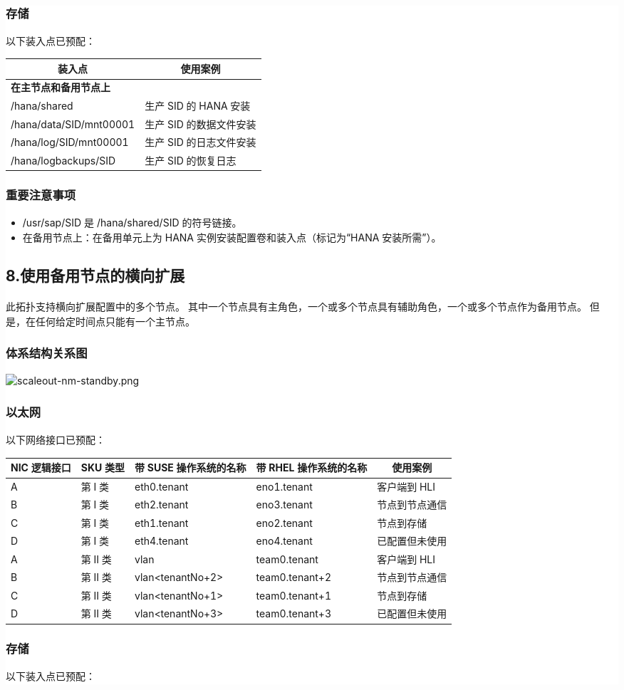 ### <a name="storage"></a>存储
以下装入点已预配：

| 装入点 | 使用案例 | 
| --- | --- |
|**在主节点和备用节点上**|
|/hana/shared | 生产 SID 的 HANA 安装 | 
|/hana/data/SID/mnt00001 | 生产 SID 的数据文件安装 | 
|/hana/log/SID/mnt00001 | 生产 SID 的日志文件安装 | 
|/hana/logbackups/SID | 生产 SID 的恢复日志 |



### <a name="key-considerations"></a>重要注意事项
- /usr/sap/SID 是 /hana/shared/SID 的符号链接。
- 在备用节点上：在备用单元上为 HANA 实例安装配置卷和装入点（标记为“HANA 安装所需”）。
 

## <a name="8-scale-out-with-standby"></a>8.使用备用节点的横向扩展
 
此拓扑支持横向扩展配置中的多个节点。 其中一个节点具有主角色，一个或多个节点具有辅助角色，一个或多个节点作为备用节点。 但是，在任何给定时间点只能有一个主节点。


### <a name="architecture-diagram"></a>体系结构关系图  

![scaleout-nm-standby.png](media/hana-supported-scenario/scaleout-nm-standby.png)

### <a name="ethernet"></a>以太网
以下网络接口已预配：

| NIC 逻辑接口 | SKU 类型 | 带 SUSE 操作系统的名称 | 带 RHEL 操作系统的名称 | 使用案例|
| --- | --- | --- | --- | --- |
| A | 第 I 类 | eth0.tenant | eno1.tenant | 客户端到 HLI |
| B | 第 I 类 | eth2.tenant | eno3.tenant | 节点到节点通信 |
| C | 第 I 类 | eth1.tenant | eno2.tenant | 节点到存储 |
| D | 第 I 类 | eth4.tenant | eno4.tenant | 已配置但未使用 |
| A | 第 II 类 | vlan<tenantNo> | team0.tenant | 客户端到 HLI |
| B | 第 II 类 | vlan<tenantNo+2> | team0.tenant+2 | 节点到节点通信 |
| C | 第 II 类 | vlan<tenantNo+1> | team0.tenant+1 | 节点到存储 |
| D | 第 II 类 | vlan<tenantNo+3> | team0.tenant+3 | 已配置但未使用 |

### <a name="storage"></a>存储
以下装入点已预配：
